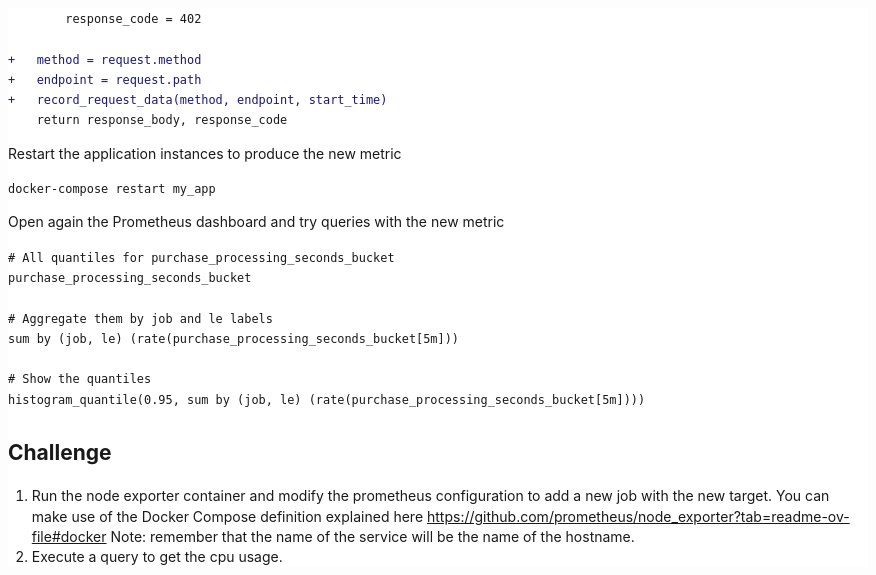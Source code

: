 ```diff
        response_code = 402
    
+   method = request.method
+   endpoint = request.path
+   record_request_data(method, endpoint, start_time)
    return response_body, response_code
```

Restart the application instances to produce the new metric

```bash
docker-compose restart my_app
```

Open again the Prometheus dashboard and try queries with the new metric

```promql
# All quantiles for purchase_processing_seconds_bucket
purchase_processing_seconds_bucket

# Aggregate them by job and le labels
sum by (job, le) (rate(purchase_processing_seconds_bucket[5m]))

# Show the quantiles
histogram_quantile(0.95, sum by (job, le) (rate(purchase_processing_seconds_bucket[5m])))
```


## Challenge

1. Run the node exporter container and modify the prometheus configuration to add a new job with the new target. You can make use of the Docker Compose definition explained here https://github.com/prometheus/node_exporter?tab=readme-ov-file#docker Note: remember that the name of the service will be the name of the hostname.
1. Execute a query to get the cpu usage.